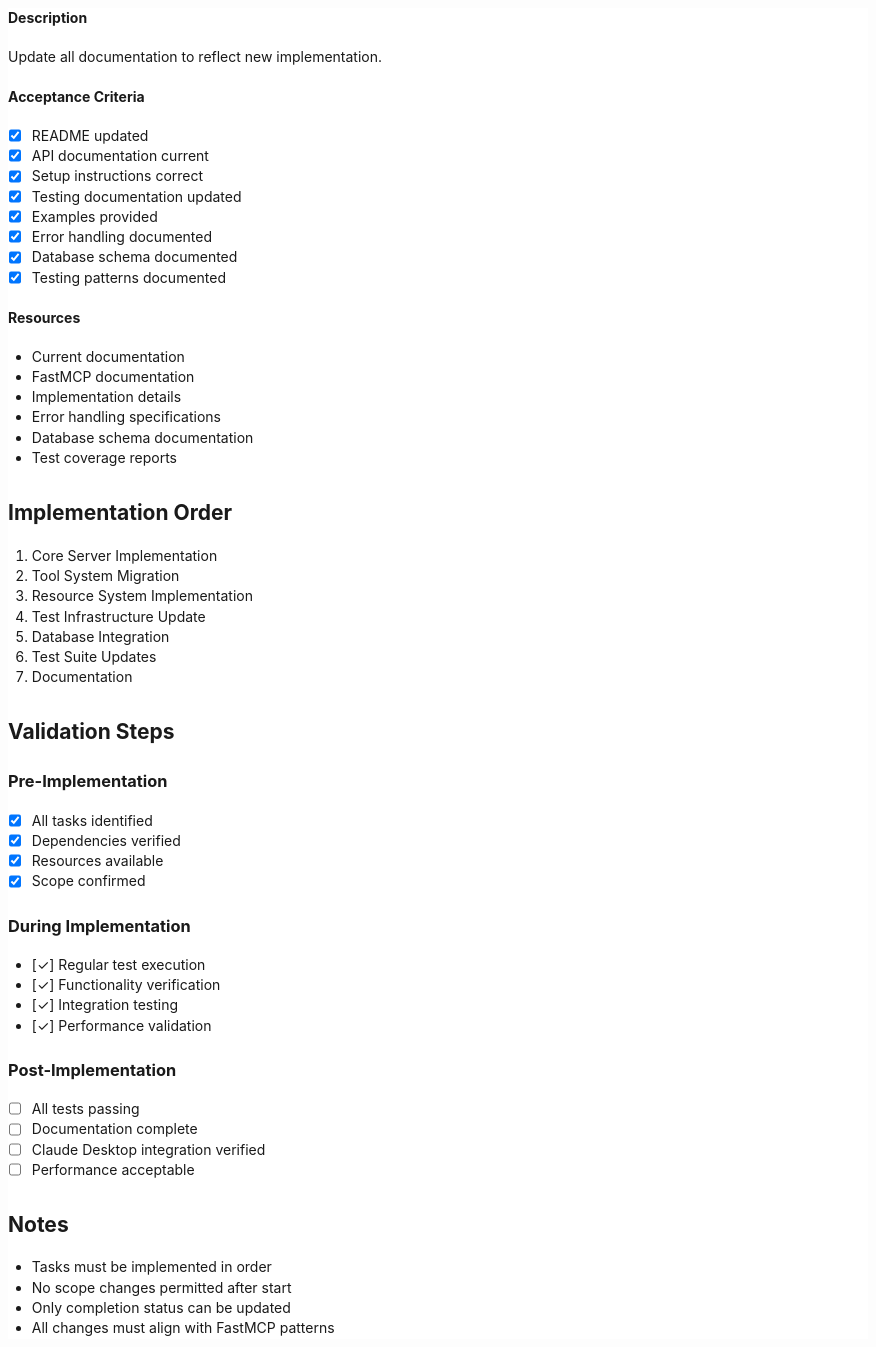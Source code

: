 #### Description
Update all documentation to reflect new implementation.

#### Acceptance Criteria
- [x] README updated
- [x] API documentation current
- [x] Setup instructions correct
- [x] Testing documentation updated
- [x] Examples provided
- [x] Error handling documented
- [x] Database schema documented
- [x] Testing patterns documented

#### Resources
- Current documentation
- FastMCP documentation
- Implementation details
- Error handling specifications
- Database schema documentation
- Test coverage reports

## Implementation Order

1. Core Server Implementation
2. Tool System Migration
3. Resource System Implementation
4. Test Infrastructure Update
5. Database Integration
6. Test Suite Updates
7. Documentation

## Validation Steps

### Pre-Implementation
- [x] All tasks identified
- [x] Dependencies verified
- [x] Resources available
- [x] Scope confirmed

### During Implementation
- [✓] Regular test execution
- [✓] Functionality verification
- [✓] Integration testing
- [✓] Performance validation

### Post-Implementation
- [ ] All tests passing
- [ ] Documentation complete
- [ ] Claude Desktop integration verified
- [ ] Performance acceptable

## Notes
- Tasks must be implemented in order
- No scope changes permitted after start
- Only completion status can be updated
- All changes must align with FastMCP patterns
